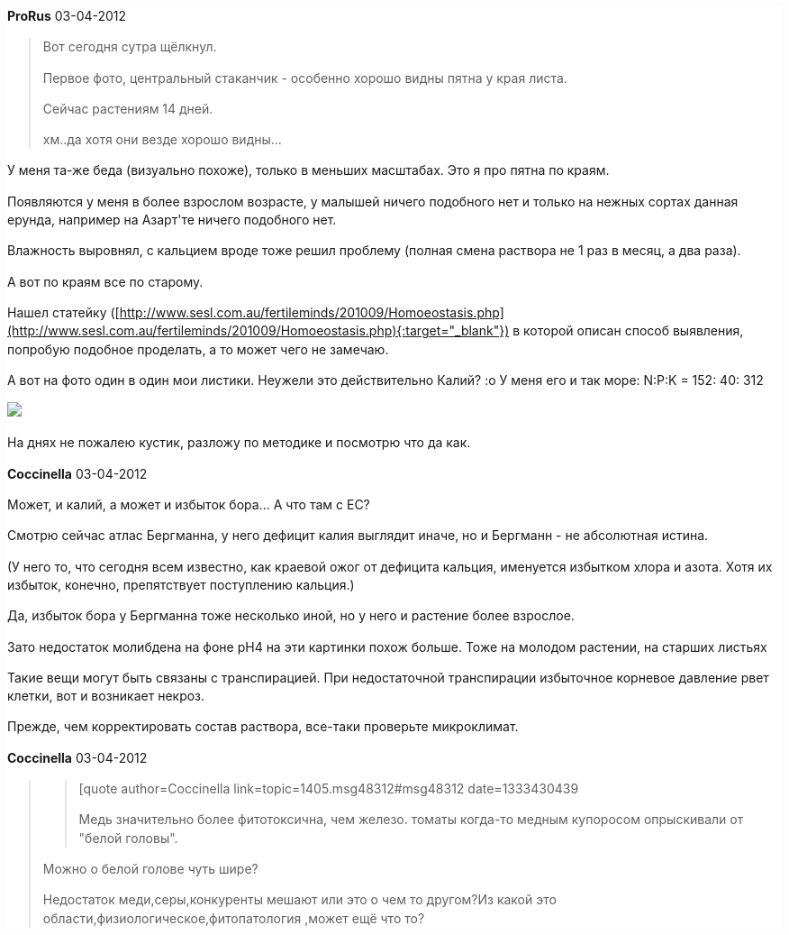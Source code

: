 
**ProRus** 03-04-2012

> Вот сегодня сутра щёлкнул.
> 
> Первое фото, центральный стаканчик - особенно хорошо видны пятна у края листа.
> 
> Сейчас растениям 14 дней.
> 
> хм..да хотя они везде хорошо видны...

У меня та-же беда (визуально похоже), только в меньших масштабах. Это я про пятна по краям.

Появляются у меня в более взрослом возрасте, у малышей ничего подобного нет и только на нежных сортах данная ерунда, например на Азарт&#039;те ничего подобного нет.

Влажность выровнял, с кальцием вроде тоже решил проблему (полная смена раствора не 1 раз в месяц, а два раза).

А вот по краям все по старому.

Нашел статейку ([http://www.sesl.com.au/fertileminds/201009/Homoeostasis.php](http://www.sesl.com.au/fertileminds/201009/Homoeostasis.php){:target="_blank"}) в которой описан способ выявления, попробую подобное проделать, а то может чего не замечаю.

А вот на фото один в один мои листики. Неужели это действительно Калий? :o У меня его и так море: N:P:K = 152: 40: 312

![](http://www.sesl.com.au/fertileminds/201009/Lettuce.jpg)

На днях не пожалею кустик, разложу по методике и посмотрю что да как.


**Coccinella** 03-04-2012

Может, и калий, а может и избыток бора... А что там с ЕС?

Смотрю сейчас атлас Бергманна, у него дефицит калия выглядит иначе, но и Бергманн - не абсолютная истина. 

(У него то, что сегодня всем известно, как краевой ожог от дефицита кальция, именуется избытком хлора и азота. Хотя их избыток, конечно, препятствует поступлению кальция.)

Да, избыток бора у Бергманна тоже несколько иной, но у него и растение более взрослое.

Зато недостаток молибдена на фоне рН4 на эти картинки похож больше. Тоже на молодом растении, на старших листьях

Такие вещи могут быть связаны с транспирацией. При недостаточной транспирации избыточное корневое давление рвет клетки, вот и возникает некроз.

Прежде, чем корректировать состав раствора, все-таки проверьте микроклимат.


**Coccinella** 03-04-2012

> > [quote author=Coccinella link=topic=1405.msg48312#msg48312 date=1333430439
> > 
> > Медь значительно более фитотоксична, чем железо. томаты когда-то медным купоросом опрыскивали от "белой головы". 
> 
> 
> 
> Можно о белой голове чуть шире?
> 
> Недостаток меди,серы,конкуренты мешают или это о чем то другом?Из какой это области,физиологическое,фитопатология ,может ещё что то?
